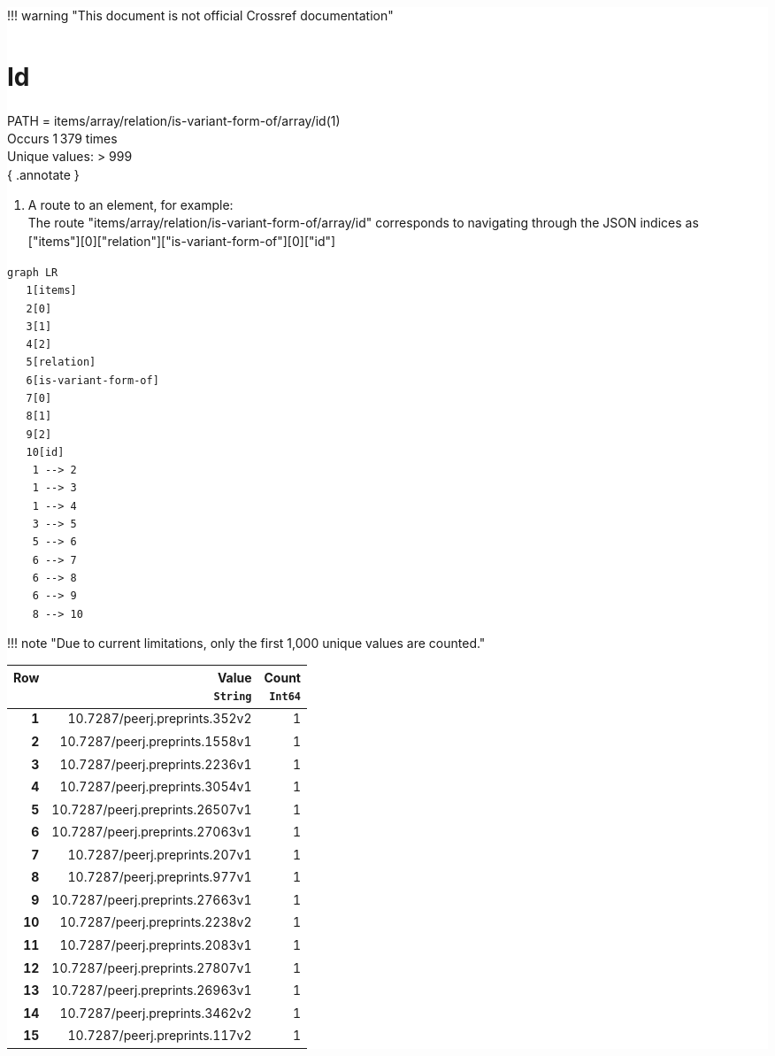 !!! warning "This document is not official Crossref documentation"
# Id
PATH = items/array/relation/is-variant-form-of/array/id(1)  
Occurs 1 379 times  
Unique values: > 999  
{ .annotate }

1. A route to an element, for example:  
   The route "items/array/relation/is-variant-form-of/array/id" corresponds to navigating through the JSON indices as  
   ["items"][0]["relation"]["is-variant-form-of"][0]["id"]  

```mermaid
graph LR
   1[items]
   2[0]
   3[1]
   4[2]
   5[relation]
   6[is-variant-form-of]
   7[0]
   8[1]
   9[2]
   10[id]
    1 --> 2
    1 --> 3
    1 --> 4
    3 --> 5
    5 --> 6
    6 --> 7
    6 --> 8
    6 --> 9
    8 --> 10
```

!!! note "Due to current limitations, only the first 1,000 unique values are counted."

| **Row** | **Value**<br>`String`            | **Count**<br>`Int64` |
|--------:|---------------------------------:|---------------------:|
| **1**   | 10.7287/peerj.preprints.352v2    | 1                    |
| **2**   | 10.7287/peerj.preprints.1558v1   | 1                    |
| **3**   | 10.7287/peerj.preprints.2236v1   | 1                    |
| **4**   | 10.7287/peerj.preprints.3054v1   | 1                    |
| **5**   | 10.7287/peerj.preprints.26507v1  | 1                    |
| **6**   | 10.7287/peerj.preprints.27063v1  | 1                    |
| **7**   | 10.7287/peerj.preprints.207v1    | 1                    |
| **8**   | 10.7287/peerj.preprints.977v1    | 1                    |
| **9**   | 10.7287/peerj.preprints.27663v1  | 1                    |
| **10**  | 10.7287/peerj.preprints.2238v2   | 1                    |
| **11**  | 10.7287/peerj.preprints.2083v1   | 1                    |
| **12**  | 10.7287/peerj.preprints.27807v1  | 1                    |
| **13**  | 10.7287/peerj.preprints.26963v1  | 1                    |
| **14**  | 10.7287/peerj.preprints.3462v2   | 1                    |
| **15**  | 10.7287/peerj.preprints.117v2    | 1                    |
